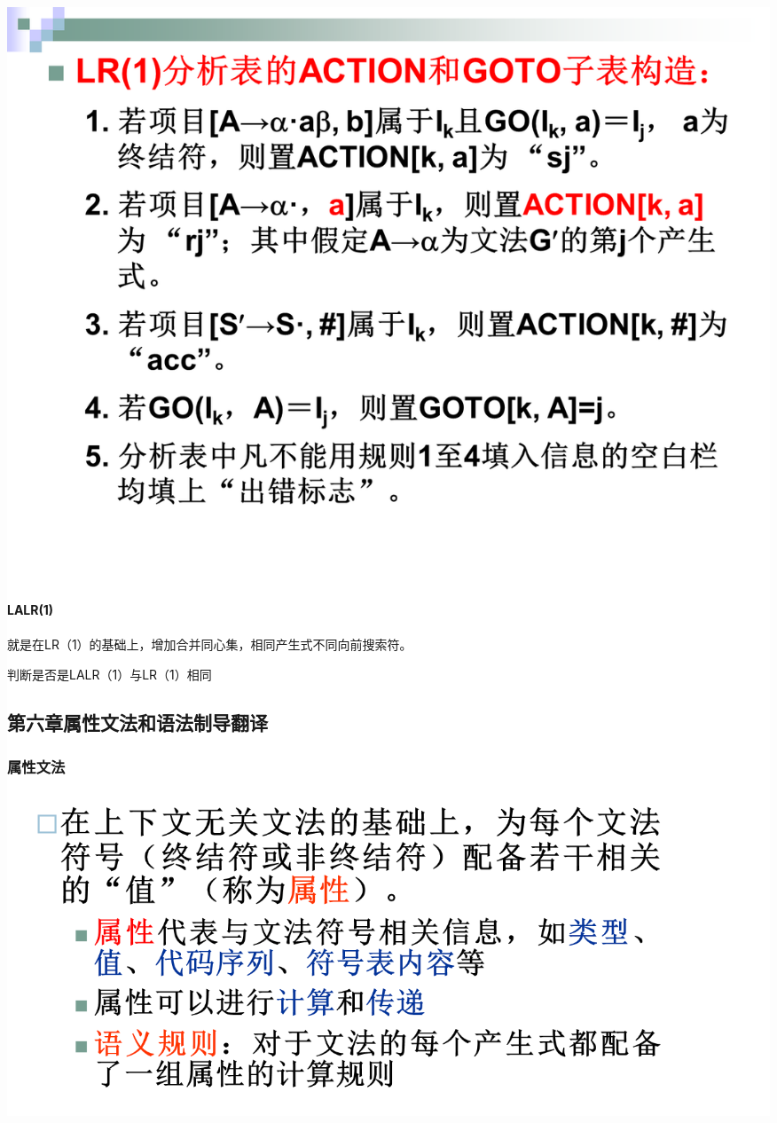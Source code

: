 ![img](/assets/%E7%BC%96%E8%AF%91%E5%8E%9F%E7%90%86%E7%AC%94%E8%AE%B0.assets/FkYUpMosNymaG1PYCO71zGnvS_QF.png)

#### LALR(1)

就是在LR（1）的基础上，增加合并同心集，相同产生式不同向前搜索符。

判断是否是LALR（1）与LR（1）相同

## 第六章属性文法和语法制导翻译

### 属性文法

![1c802557e751df112f4e433a97e34cc6](/assets/%E7%BC%96%E8%AF%91%E5%8E%9F%E7%90%86%E7%AC%94%E8%AE%B0.assets/1c802557e751df112f4e433a97e34cc6.png)